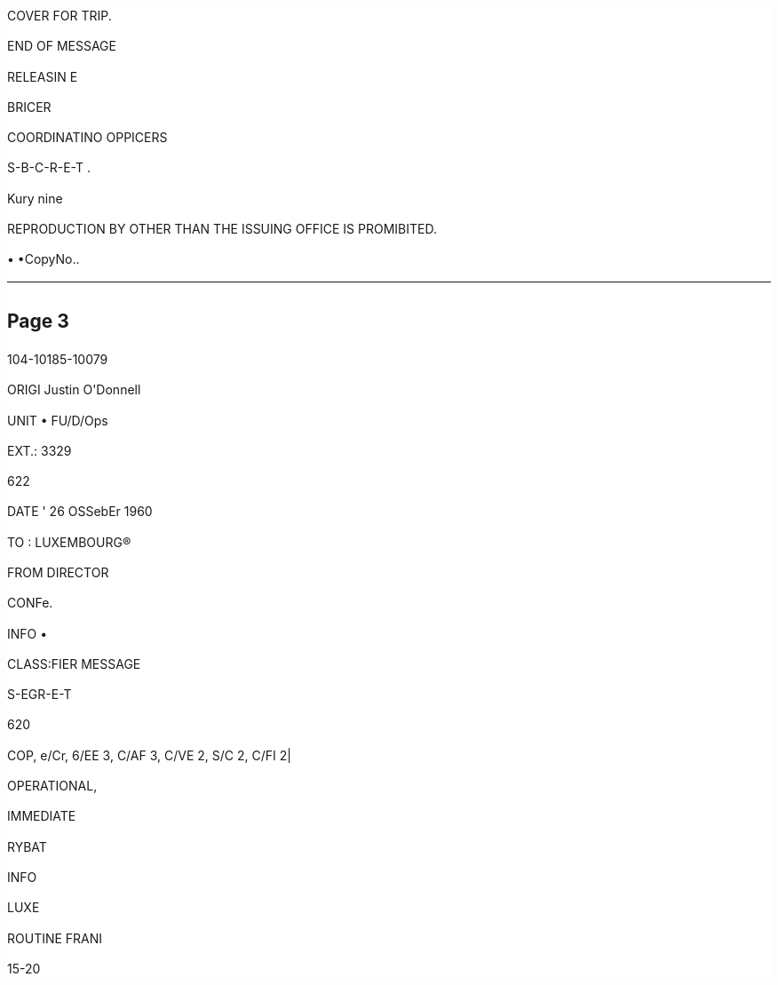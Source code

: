 COVER FOR TRIP.

END OF MESSAGE

RELEASIN E

BRICER

COORDINATINO OPPICERS

S-B-C-R-E-T .

Kury nine

REPRODUCTION BY OTHER THAN THE ISSUING OFFICE IS PROMIBITED.

• •CopyNo..

---

## Page 3

104-10185-10079

ORIGI Justin O'Donnell

UNIT • FU/D/Ops

EXT.: 3329

622

DATE ' 26 OSSebEr 1960

TO : LUXEMBOURG®

FROM DIRECTOR

CONFe.

INFO •

CLASS:FIER MESSAGE

S-EGR-E-T

620

COP, e/Cr, 6/EE 3, C/AF 3, C/VE 2, S/C 2, C/FI 2|

OPERATIONAL,

IMMEDIATE

RYBAT

INFO

LUXE

ROUTINE FRANI

15-20

